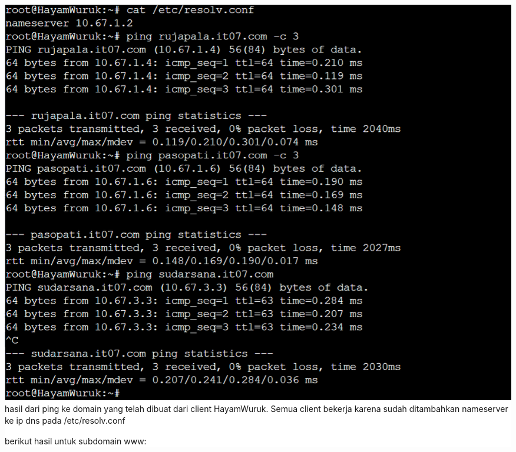 <img src="./images/pingbiasa.png" />
hasil dari ping ke domain yang telah dibuat dari client HayamWuruk. Semua client bekerja karena sudah ditambahkan nameserver ke ip dns pada /etc/resolv.conf

berikut hasil untuk subdomain www: